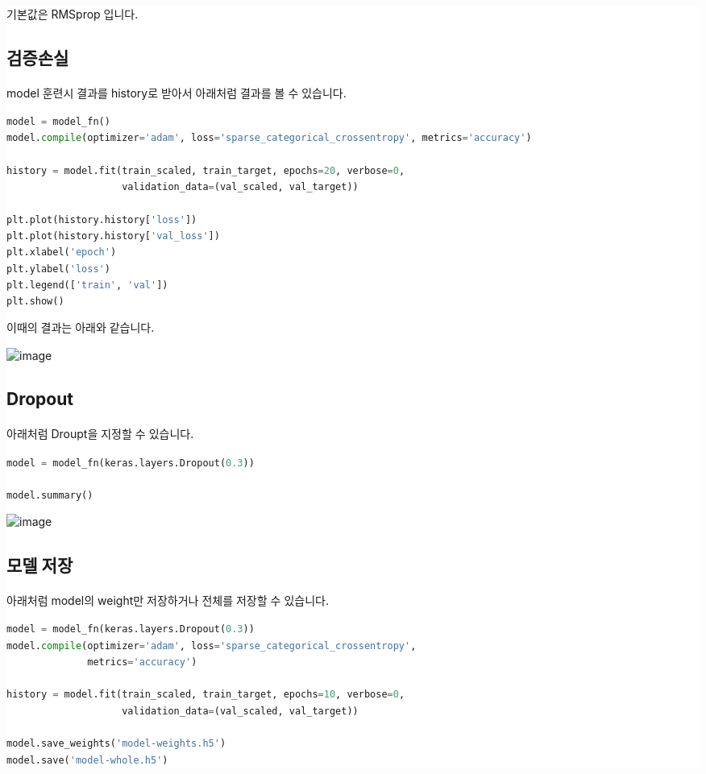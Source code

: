 기본값은 RMSprop 입니다. 

## 검증손실

model 훈련시 결과를 history로 받아서 아래처럼 결과를 볼 수 있습니다.

```python
model = model_fn()
model.compile(optimizer='adam', loss='sparse_categorical_crossentropy', metrics='accuracy')

history = model.fit(train_scaled, train_target, epochs=20, verbose=0, 
                    validation_data=(val_scaled, val_target))

plt.plot(history.history['loss'])
plt.plot(history.history['val_loss'])
plt.xlabel('epoch')
plt.ylabel('loss')
plt.legend(['train', 'val'])
plt.show()
```                    

이때의 결과는 아래와 같습니다. 

![image](https://user-images.githubusercontent.com/52392004/187082737-e0bfa3fc-6acb-4da3-ba37-e320c391bfe0.png)


## Dropout

아래처럼 Droupt을 지정할 수 있습니다. 

```python
model = model_fn(keras.layers.Dropout(0.3))

model.summary()
```

![image](https://user-images.githubusercontent.com/52392004/187082823-33f7da15-1c2a-4c69-934d-c9f71faa2f30.png)


## 모델 저장 

아래처럼 model의 weight만 저장하거나 전체를 저장할 수 있습니다. 

```python
model = model_fn(keras.layers.Dropout(0.3))
model.compile(optimizer='adam', loss='sparse_categorical_crossentropy', 
              metrics='accuracy')

history = model.fit(train_scaled, train_target, epochs=10, verbose=0, 
                    validation_data=(val_scaled, val_target))

model.save_weights('model-weights.h5')
model.save('model-whole.h5')
```
